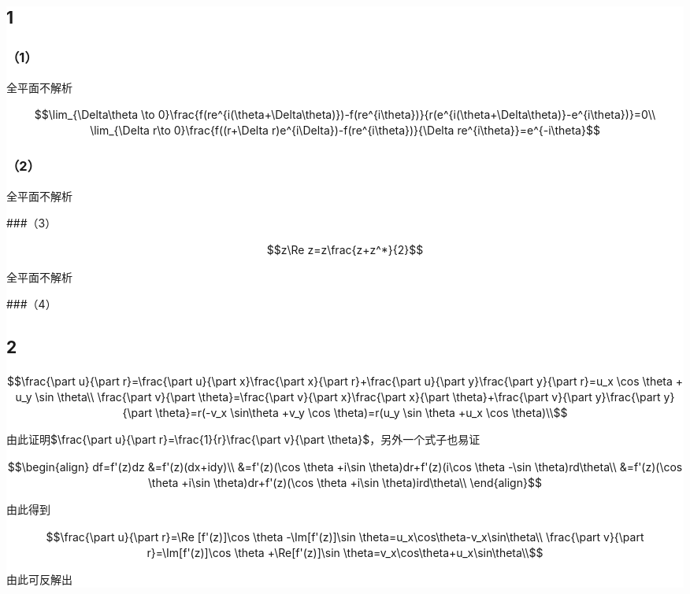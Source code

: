 ## 1

### （1）

全平面不解析

```math
\lim_{\Delta\theta \to 0}\frac{f(re^{i(\theta+\Delta\theta)})-f(re^{i\theta})}{r(e^{i(\theta+\Delta\theta)}-e^{i\theta})}=0\\
\lim_{\Delta r\to 0}\frac{f((r+\Delta r)e^{i\Delta})-f(re^{i\theta})}{\Delta re^{i\theta}}=e^{-i\theta}
```



### （2）

全平面不解析

###（3）

```math
z\Re z=z\frac{z+z^*}{2}
```

全平面不解析

###（4）

## 2

```math
\frac{\part u}{\part r}=\frac{\part u}{\part x}\frac{\part x}{\part r}+\frac{\part u}{\part y}\frac{\part y}{\part r}=u_x \cos \theta + u_y \sin \theta\\
\frac{\part v}{\part \theta}=\frac{\part v}{\part x}\frac{\part x}{\part \theta}+\frac{\part v}{\part y}\frac{\part y}{\part \theta}=r(-v_x \sin\theta +v_y \cos \theta)=r(u_y \sin \theta +u_x \cos \theta)\\
```

由此证明$\frac{\part u}{\part r}=\frac{1}{r}\frac{\part v}{\part \theta}$，另外一个式子也易证

```math
\begin{align}
df=f'(z)dz
&=f'(z)(dx+idy)\\
&=f'(z)(\cos \theta +i\sin \theta)dr+f'(z)(i\cos \theta -\sin \theta)rd\theta\\
&=f'(z)(\cos \theta +i\sin \theta)dr+f'(z)(\cos \theta +i\sin \theta)ird\theta\\
\end{align}
```

由此得到

```math
\frac{\part u}{\part r}=\Re [f'(z)]\cos \theta -\Im[f'(z)]\sin \theta=u_x\cos\theta-v_x\sin\theta\\
\frac{\part v}{\part r}=\Im[f'(z)]\cos \theta +\Re[f'(z)]\sin \theta=v_x\cos\theta+u_x\sin\theta\\
```

由此可反解出
